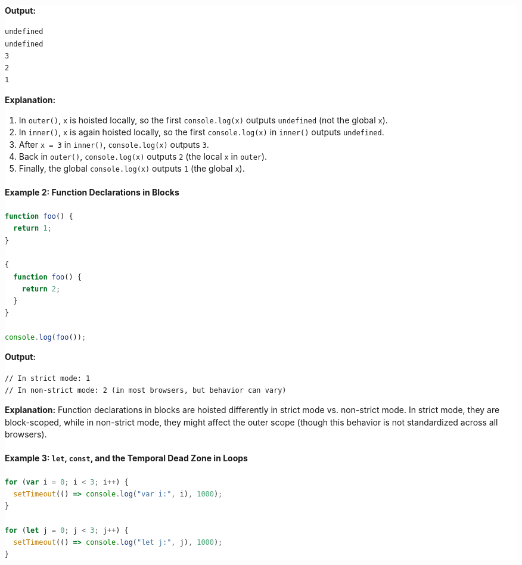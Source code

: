 **Output:**
```
undefined
undefined
3
2
1
```

**Explanation:** 
1. In `outer()`, `x` is hoisted locally, so the first `console.log(x)` outputs `undefined` (not the global `x`).
2. In `inner()`, `x` is again hoisted locally, so the first `console.log(x)` in `inner()` outputs `undefined`.
3. After `x = 3` in `inner()`, `console.log(x)` outputs `3`.
4. Back in `outer()`, `console.log(x)` outputs `2` (the local `x` in `outer`).
5. Finally, the global `console.log(x)` outputs `1` (the global `x`).

#### Example 2: Function Declarations in Blocks

```javascript
function foo() {
  return 1;
}

{
  function foo() {
    return 2;
  }
}

console.log(foo());
```

**Output:**
```
// In strict mode: 1
// In non-strict mode: 2 (in most browsers, but behavior can vary)
```

**Explanation:** Function declarations in blocks are hoisted differently in strict mode vs. non-strict mode. In strict mode, they are block-scoped, while in non-strict mode, they might affect the outer scope (though this behavior is not standardized across all browsers).

#### Example 3: `let`, `const`, and the Temporal Dead Zone in Loops

```javascript
for (var i = 0; i < 3; i++) {
  setTimeout(() => console.log("var i:", i), 1000);
}

for (let j = 0; j < 3; j++) {
  setTimeout(() => console.log("let j:", j), 1000);
}
```
